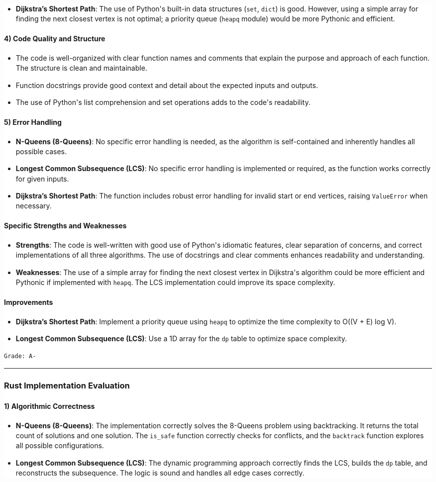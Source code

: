 - **Dijkstra’s Shortest Path**: The use of Python's built-in data structures (`set`, `dict`) is good. However, using a simple array for finding the next closest vertex is not optimal; a priority queue (`heapq` module) would be more Pythonic and efficient.

#### 4) **Code Quality and Structure**

- The code is well-organized with clear function names and comments that explain the purpose and approach of each function. The structure is clean and maintainable.

- Function docstrings provide good context and detail about the expected inputs and outputs.

- The use of Python's list comprehension and set operations adds to the code's readability.

#### 5) **Error Handling**

- **N-Queens (8-Queens)**: No specific error handling is needed, as the algorithm is self-contained and inherently handles all possible cases.

- **Longest Common Subsequence (LCS)**: No specific error handling is implemented or required, as the function works correctly for given inputs.

- **Dijkstra’s Shortest Path**: The function includes robust error handling for invalid start or end vertices, raising `ValueError` when necessary.

#### Specific Strengths and Weaknesses

- **Strengths**: The code is well-written with good use of Python's idiomatic features, clear separation of concerns, and correct implementations of all three algorithms. The use of docstrings and clear comments enhances readability and understanding.

- **Weaknesses**: The use of a simple array for finding the next closest vertex in Dijkstra's algorithm could be more efficient and Pythonic if implemented with `heapq`. The LCS implementation could improve its space complexity.

#### Improvements

- **Dijkstra’s Shortest Path**: Implement a priority queue using `heapq` to optimize the time complexity to O((V + E) log V).

- **Longest Common Subsequence (LCS)**: Use a 1D array for the `dp` table to optimize space complexity.

```plaintext
Grade: A-
```

---

### Rust Implementation Evaluation

#### 1) **Algorithmic Correctness**

- **N-Queens (8-Queens)**: The implementation correctly solves the 8-Queens problem using backtracking. It returns the total count of solutions and one solution. The `is_safe` function correctly checks for conflicts, and the `backtrack` function explores all possible configurations.

- **Longest Common Subsequence (LCS)**: The dynamic programming approach correctly finds the LCS, builds the `dp` table, and reconstructs the subsequence. The logic is sound and handles all edge cases correctly.
